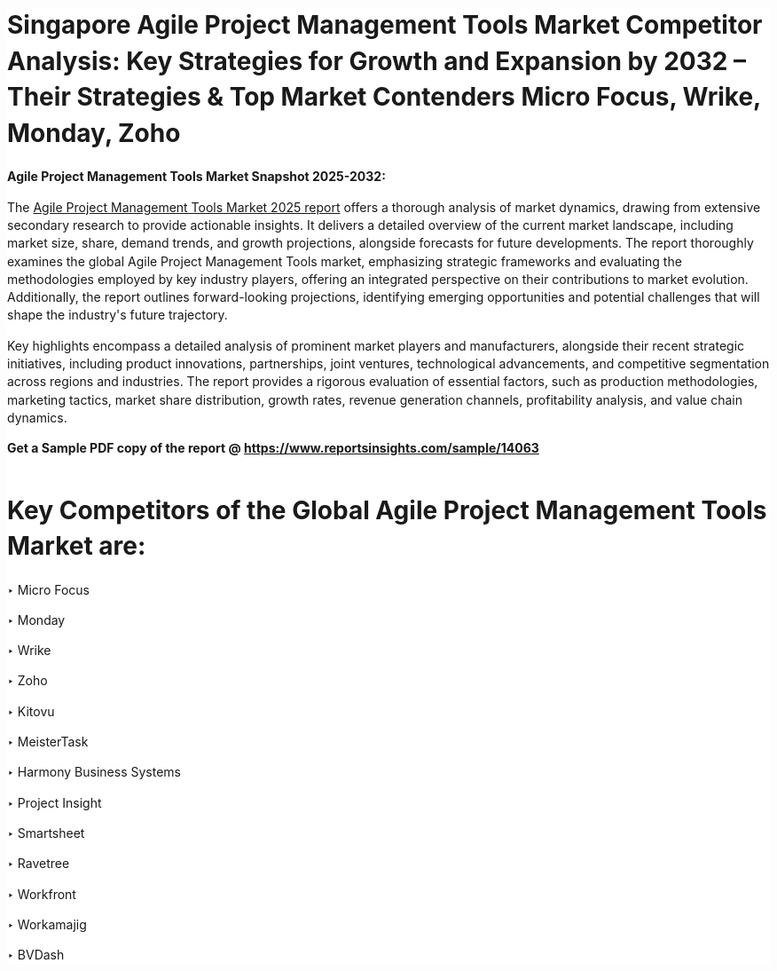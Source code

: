 # Singapore Agile Project Management Tools Market Competitor Analysis: Key Strategies for Growth and Expansion by 2032 – Their Strategies & Top Market Contenders Micro Focus, Wrike, Monday, Zoho

<strong>Agile Project Management Tools Market Snapshot 2025-2032:</strong>

The <a href=https://www.reportsinsights.com/sample/14063>Agile Project Management Tools Market 2025 report</a> offers a thorough analysis of market dynamics, drawing from extensive secondary research to provide actionable insights. It delivers a detailed overview of the current market landscape, including market size, share, demand trends, and growth projections, alongside forecasts for future developments. The report thoroughly examines the global Agile Project Management Tools market, emphasizing strategic frameworks and evaluating the methodologies employed by key industry players, offering an integrated perspective on their contributions to market evolution. Additionally, the report outlines forward-looking projections, identifying emerging opportunities and potential challenges that will shape the industry's future trajectory.

Key highlights encompass a detailed analysis of prominent market players and manufacturers, alongside their recent strategic initiatives, including product innovations, partnerships, joint ventures, technological advancements, and competitive segmentation across regions and industries. The report provides a rigorous evaluation of essential factors, such as production methodologies, marketing tactics, market share distribution, growth rates, revenue generation channels, profitability analysis, and value chain dynamics.

<strong>Get a Sample PDF copy of the report @ <a href=https://www.reportsinsights.com/sample/14063>https://www.reportsinsights.com/sample/14063</a></strong>

# <strong>Key Competitors of the Global Agile Project Management Tools Market are:</strong>

‣ Micro Focus

‣ Monday

‣ Wrike

‣ Zoho

‣ Kitovu

‣ MeisterTask

‣ Harmony Business Systems

‣ Project Insight

‣ Smartsheet

‣ Ravetree

‣ Workfront

‣ Workamajig

‣ BVDash
